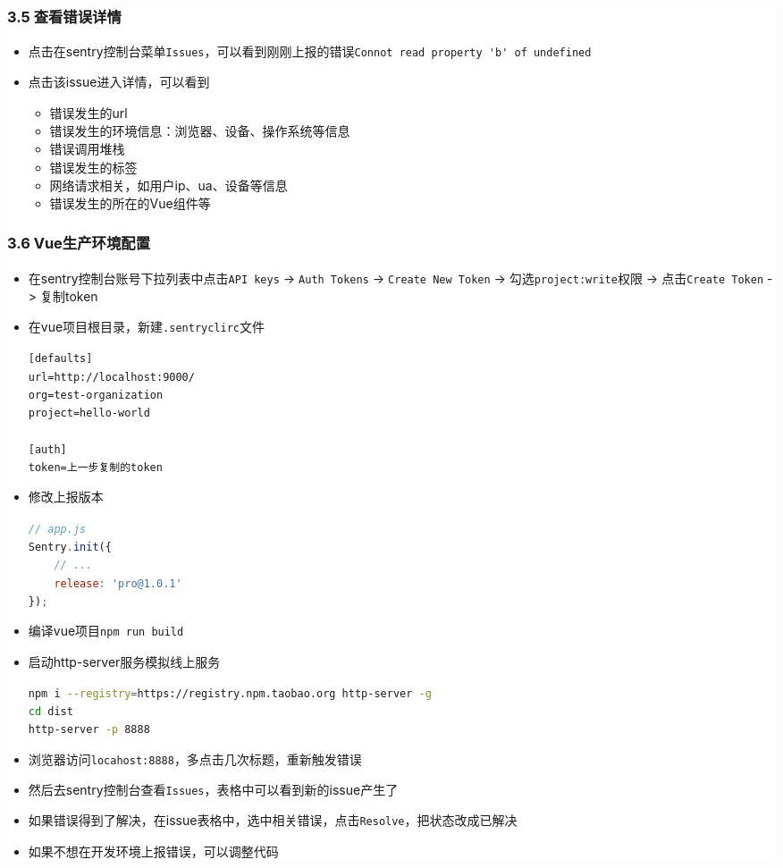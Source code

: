 ### 3.5 查看错误详情

- 点击在sentry控制台菜单`Issues`，可以看到刚刚上报的错误`Connot read property 'b' of undefined`

- 点击该issue进入详情，可以看到
    - 错误发生的url
    - 错误发生的环境信息：浏览器、设备、操作系统等信息
    - 错误调用堆栈
    - 错误发生的标签
    - 网络请求相关，如用户ip、ua、设备等信息
    - 错误发生的所在的Vue组件等

### 3.6 Vue生产环境配置

- 在sentry控制台账号下拉列表中点击`API keys` -> `Auth Tokens` -> `Create New Token` -> 勾选`project:write`权限 -> 点击`Create Token` -> 复制token

- 在vue项目根目录，新建`.sentryclirc`文件

    ```shell
    [defaults]
    url=http://localhost:9000/
    org=test-organization
    project=hello-world

    [auth]
    token=上一步复制的token
    ```

- 修改上报版本

    ```js
    // app.js
    Sentry.init({
        // ...
        release: 'pro@1.0.1'
    });
    ```

- 编译vue项目`npm run build`

- 启动http-server服务模拟线上服务

    ```bash
    npm i --registry=https://registry.npm.taobao.org http-server -g
    cd dist
    http-server -p 8888
    ```

- 浏览器访问`locahost:8888`，多点击几次标题，重新触发错误

- 然后去sentry控制台查看`Issues`，表格中可以看到新的issue产生了

- 如果错误得到了解决，在issue表格中，选中相关错误，点击`Resolve`，把状态改成已解决

- 如果不想在开发环境上报错误，可以调整代码
